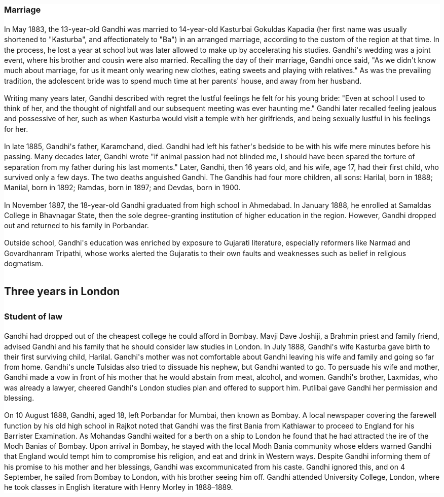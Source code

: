 ### Marriage

In May 1883, the 13-year-old Gandhi was married to 14-year-old Kasturbai Gokuldas Kapadia (her first name was usually shortened to "Kasturba", and affectionately to "Ba") in an arranged marriage, according to the custom of the region at that time. In the process, he lost a year at school but was later allowed to make up by accelerating his studies. Gandhi's wedding was a joint event, where his brother and cousin were also married. Recalling the day of their marriage, Gandhi once said, "As we didn't know much about marriage, for us it meant only wearing new clothes, eating sweets and playing with relatives." As was the prevailing tradition, the adolescent bride was to spend much time at her parents' house, and away from her husband.

Writing many years later, Gandhi described with regret the lustful feelings he felt for his young bride: "Even at school I used to think of her, and the thought of nightfall and our subsequent meeting was ever haunting me." Gandhi later recalled feeling jealous and possessive of her, such as when Kasturba would visit a temple with her girlfriends, and being sexually lustful in his feelings for her.

In late 1885, Gandhi's father, Karamchand, died. Gandhi had left his father's bedside to be with his wife mere minutes before his passing. Many decades later, Gandhi wrote "if animal passion had not blinded me, I should have been spared the torture of separation from my father during his last moments." Later, Gandhi, then 16 years old, and his wife, age 17, had their first child, who survived only a few days. The two deaths anguished Gandhi. The Gandhis had four more children, all sons: Harilal, born in 1888; Manilal, born in 1892; Ramdas, born in 1897; and Devdas, born in 1900\.

In November 1887, the 18-year-old Gandhi graduated from high school in Ahmedabad. In January 1888, he enrolled at Samaldas College in Bhavnagar State, then the sole degree-granting institution of higher education in the region. However, Gandhi dropped out and returned to his family in Porbandar.

Outside school, Gandhi's education was enriched by exposure to Gujarati literature, especially reformers like Narmad and Govardhanram Tripathi, whose works alerted the Gujaratis to their own faults and weaknesses such as belief in religious dogmatism.

Three years in London
---------------------

### Student of law

Gandhi had dropped out of the cheapest college he could afford in Bombay. Mavji Dave Joshiji, a Brahmin priest and family friend, advised Gandhi and his family that he should consider law studies in London. In July 1888, Gandhi's wife Kasturba gave birth to their first surviving child, Harilal. Gandhi's mother was not comfortable about Gandhi leaving his wife and family and going so far from home. Gandhi's uncle Tulsidas also tried to dissuade his nephew, but Gandhi wanted to go. To persuade his wife and mother, Gandhi made a vow in front of his mother that he would abstain from meat, alcohol, and women. Gandhi's brother, Laxmidas, who was already a lawyer, cheered Gandhi's London studies plan and offered to support him. Putlibai gave Gandhi her permission and blessing.

On 10 August 1888, Gandhi, aged 18, left Porbandar for Mumbai, then known as Bombay. A local newspaper covering the farewell function by his old high school in Rajkot noted that Gandhi was the first Bania from Kathiawar to proceed to England for his Barrister Examination. As Mohandas Gandhi waited for a berth on a ship to London he found that he had attracted the ire of the Modh Banias of Bombay. Upon arrival in Bombay, he stayed with the local Modh Bania community whose elders warned Gandhi that England would tempt him to compromise his religion, and eat and drink in Western ways. Despite Gandhi informing them of his promise to his mother and her blessings, Gandhi was excommunicated from his caste. Gandhi ignored this, and on 4 September, he sailed from Bombay to London, with his brother seeing him off. Gandhi attended University College, London, where he took classes in English literature with Henry Morley in 1888–1889\.
